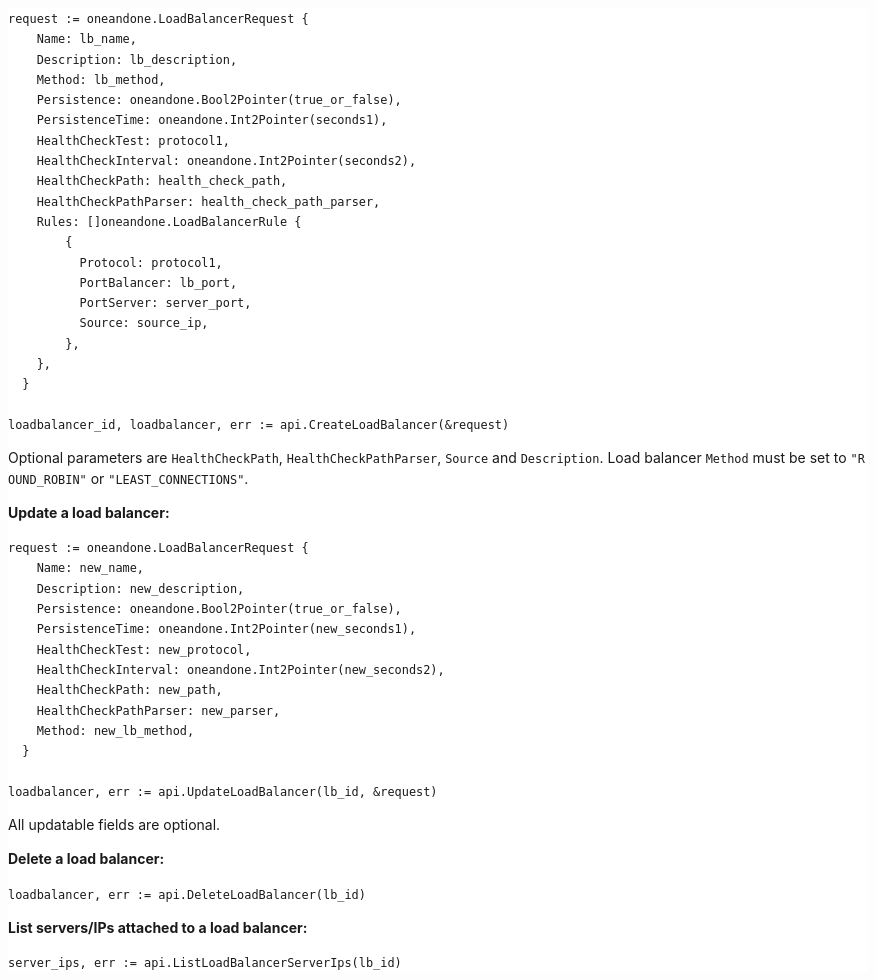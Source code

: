 ```
request := oneandone.LoadBalancerRequest {
    Name: lb_name, 
    Description: lb_description,
    Method: lb_method,
    Persistence: oneandone.Bool2Pointer(true_or_false),
    PersistenceTime: oneandone.Int2Pointer(seconds1),
    HealthCheckTest: protocol1,
    HealthCheckInterval: oneandone.Int2Pointer(seconds2),
    HealthCheckPath: health_check_path,
    HealthCheckPathParser: health_check_path_parser,
    Rules: []oneandone.LoadBalancerRule {
        {
          Protocol: protocol1,
          PortBalancer: lb_port,
          PortServer: server_port,
          Source: source_ip,
        },
    },
  }
  
loadbalancer_id, loadbalancer, err := api.CreateLoadBalancer(&request)
```
Optional parameters are `HealthCheckPath`, `HealthCheckPathParser`, `Source` and `Description`. Load balancer `Method` must be set to `"ROUND_ROBIN"` or `"LEAST_CONNECTIONS"`.

**Update a load balancer:**

```
request := oneandone.LoadBalancerRequest {
    Name: new_name,
    Description: new_description,
    Persistence: oneandone.Bool2Pointer(true_or_false),
    PersistenceTime: oneandone.Int2Pointer(new_seconds1),
    HealthCheckTest: new_protocol,
    HealthCheckInterval: oneandone.Int2Pointer(new_seconds2),
    HealthCheckPath: new_path,
    HealthCheckPathParser: new_parser,
    Method: new_lb_method,
  }
  
loadbalancer, err := api.UpdateLoadBalancer(lb_id, &request)
```
All updatable fields are optional.


**Delete a load balancer:**

`loadbalancer, err := api.DeleteLoadBalancer(lb_id)`


**List servers/IPs attached to a load balancer:**

`server_ips, err := api.ListLoadBalancerServerIps(lb_id)`

